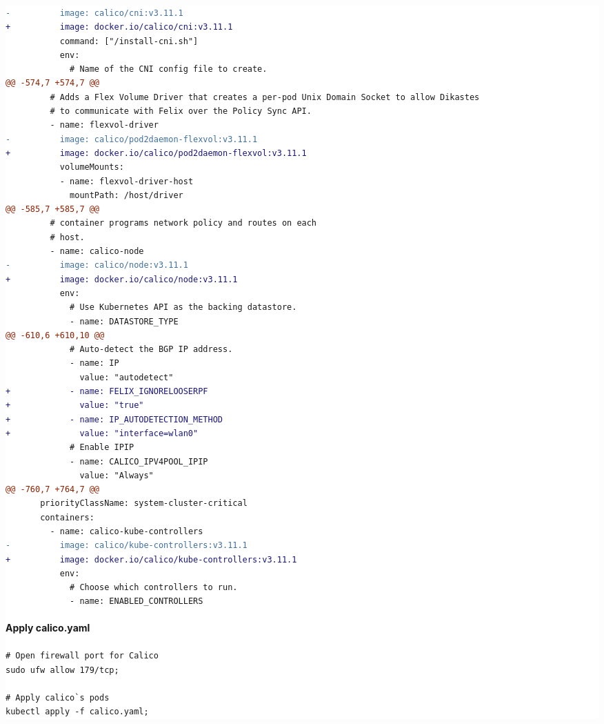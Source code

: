 ```diff
-          image: calico/cni:v3.11.1
+          image: docker.io/calico/cni:v3.11.1
           command: ["/install-cni.sh"]
           env:
             # Name of the CNI config file to create.
@@ -574,7 +574,7 @@
         # Adds a Flex Volume Driver that creates a per-pod Unix Domain Socket to allow Dikastes
         # to communicate with Felix over the Policy Sync API.
         - name: flexvol-driver
-          image: calico/pod2daemon-flexvol:v3.11.1
+          image: docker.io/calico/pod2daemon-flexvol:v3.11.1
           volumeMounts:
           - name: flexvol-driver-host
             mountPath: /host/driver
@@ -585,7 +585,7 @@
         # container programs network policy and routes on each
         # host.
         - name: calico-node
-          image: calico/node:v3.11.1
+          image: docker.io/calico/node:v3.11.1
           env:
             # Use Kubernetes API as the backing datastore.
             - name: DATASTORE_TYPE
@@ -610,6 +610,10 @@
             # Auto-detect the BGP IP address.
             - name: IP
               value: "autodetect"
+            - name: FELIX_IGNORELOOSERPF
+              value: "true"
+            - name: IP_AUTODETECTION_METHOD
+              value: "interface=wlan0"
             # Enable IPIP
             - name: CALICO_IPV4POOL_IPIP
               value: "Always"
@@ -760,7 +764,7 @@
       priorityClassName: system-cluster-critical
       containers:
         - name: calico-kube-controllers
-          image: calico/kube-controllers:v3.11.1
+          image: docker.io/calico/kube-controllers:v3.11.1
           env:
             # Choose which controllers to run.
             - name: ENABLED_CONTROLLERS
```

#### Apply calico.yaml

```shell
# Open firewall port for Calico
sudo ufw allow 179/tcp;

# Apply calico`s pods
kubectl apply -f calico.yaml;
```


[Raspberry Pi 4 Ubuntu 19.10 cannot enable cgroup memory at bootstrap]: https://askubuntu.com/questions/1189480/raspberry-pi-4-ubuntu-19-10-cannot-enable-cgroup-memory-at-boostrap
[Container runtimes]: https://kubernetes.io/docs/setup/production-environment/container-runtimes
[Installing kubeadm]: https://kubernetes.io/docs/setup/production-environment/tools/kubeadm/install-kubeadm/
[Creating a single control-plane cluster with kubeadm]: https://kubernetes.io/docs/setup/production-environment/tools/kubeadm/create-cluster-kubeadm/
[Creating a Kind Cluster With Calico Networking]: https://alexbrand.dev/post/creating-a-kind-cluster-with-calico-networking/
[pod calico-node on worker nodes with 'CrashLoopBackOff']: https://github.com/projectcalico/calico/issues/2720
[Failed to get kubelets cgroup]: https://stackoverflow.com/questions/57456667/failed-to-get-kubelets-cgroup
[arm64 docker container contains x86_64 flexvol driver]: https://github.com/projectcalico/pod2daemon/issues/17
[systemd logs filled with mount unit entries if healtcheck is enabled]: https://github.com/docker/for-linux/issues/679
[Join cluter after init token expired]: https://stackoverflow.com/questions/47126779/join-cluster-after-init-token-expired